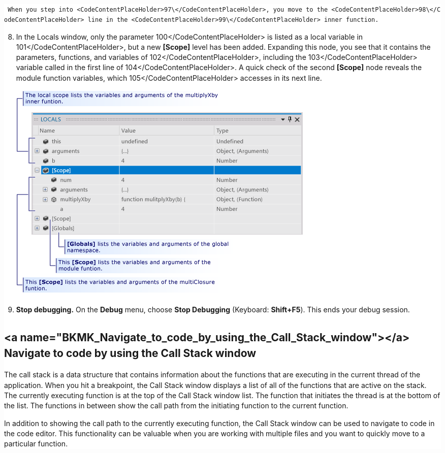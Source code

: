      When you step into <CodeContentPlaceHolder>97\</CodeContentPlaceHolder>, you move to the <CodeContentPlaceHolder>98\</CodeContentPlaceHolder> line in the <CodeContentPlaceHolder>99\</CodeContentPlaceHolder> inner function.  
  
8.  In the Locals window, only the parameter <CodeContentPlaceHolder>100\</CodeContentPlaceHolder> is listed as a local variable in <CodeContentPlaceHolder>101\</CodeContentPlaceHolder>, but a new **[Scope]** level has been added. Expanding this node, you see that it contains the parameters, functions, and variables of <CodeContentPlaceHolder>102\</CodeContentPlaceHolder>, including the <CodeContentPlaceHolder>103\</CodeContentPlaceHolder> variable called in the first line of <CodeContentPlaceHolder>104\</CodeContentPlaceHolder>. A quick check of the second **[Scope]** node reveals the module function variables, which <CodeContentPlaceHolder>105\</CodeContentPlaceHolder> accesses in its next line.  
  
     ![Scopes of a closure in the Locals window](../vs140/media/dbg_jsnav_scope_mulitplyxby.png "DBG_JSNAV_scope_mulitplyXby")  
  
9. **Stop debugging.** On the **Debug** menu, choose **Stop Debugging** (Keyboard: **Shift+F5**). This ends your debug session.  
  
##  \<a name="BKMK_Navigate_to_code_by_using_the_Call_Stack_window">\</a> Navigate to code by using the Call Stack window  
 The call stack is a data structure that contains information about the functions that are executing in the current thread of the application. When you hit a breakpoint, the Call Stack window displays a list of all of the functions that are active on the stack. The currently executing function is at the top of the Call Stack window list. The function that initiates the thread is at the bottom of the list. The functions in between show the call path from the initiating function to the current function.  
  
 In addition to showing the call path to the currently executing function, the Call Stack window can be used to navigate to code in the code editor. This functionality can be valuable when you are working with multiple files and you want to quickly move to a particular function.  
  